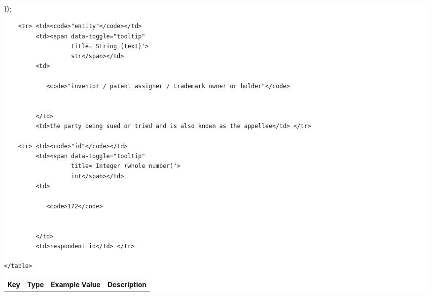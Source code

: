    
});
</script>

<div id='explore-arguments-respondent' title='Dictionary (2 keys)'>
    <table class='table table-sm table-striped table-bordered' >
        <tr> <th>Key</th> <th>Type</th> <th>Example Value</th> <th>Description</th></tr>
        
        <tr> <td><code>"entity"</code></td>
             <td><span data-toggle="tooltip"
                       title='String (text)'>
                       str</span></td> 
             <td>
             
                <code>"inventor / patent assigner / trademark owner or holder"</code>
             
                
             </td> 
             <td>the party being sued or tried and is also known as the appellee</td> </tr>
        
        <tr> <td><code>"id"</code></td>
             <td><span data-toggle="tooltip"
                       title='Integer (whole number)'>
                       int</span></td> 
             <td>
             
                <code>172</code>
             
                
             </td> 
             <td>respondent id</td> </tr>
        
    </table>
</div>

    

    

<script>
$(document).ready(function() {
    $( "#explore-arguments-respondent" ).dialog({
      autoOpen: false,
      width: 'auto',
      create: function (event, ui) {
        // Set max-width
        $(this).parent().css("maxWidth", "600px");
      }
    });
    
    $("#btn-explore-arguments-respondent-entity").click(function() {
        $( "#explore-arguments-respondent-entity" ).dialog("open").css({'max-height':"400px", overflow:"auto"});;
        $('.ui-dialog :button').blur();
    });
        
    
    $("#btn-explore-arguments-respondent-id").click(function() {
        $( "#explore-arguments-respondent-id" ).dialog("open").css({'max-height':"400px", overflow:"auto"});;
        $('.ui-dialog :button').blur();
    });
        